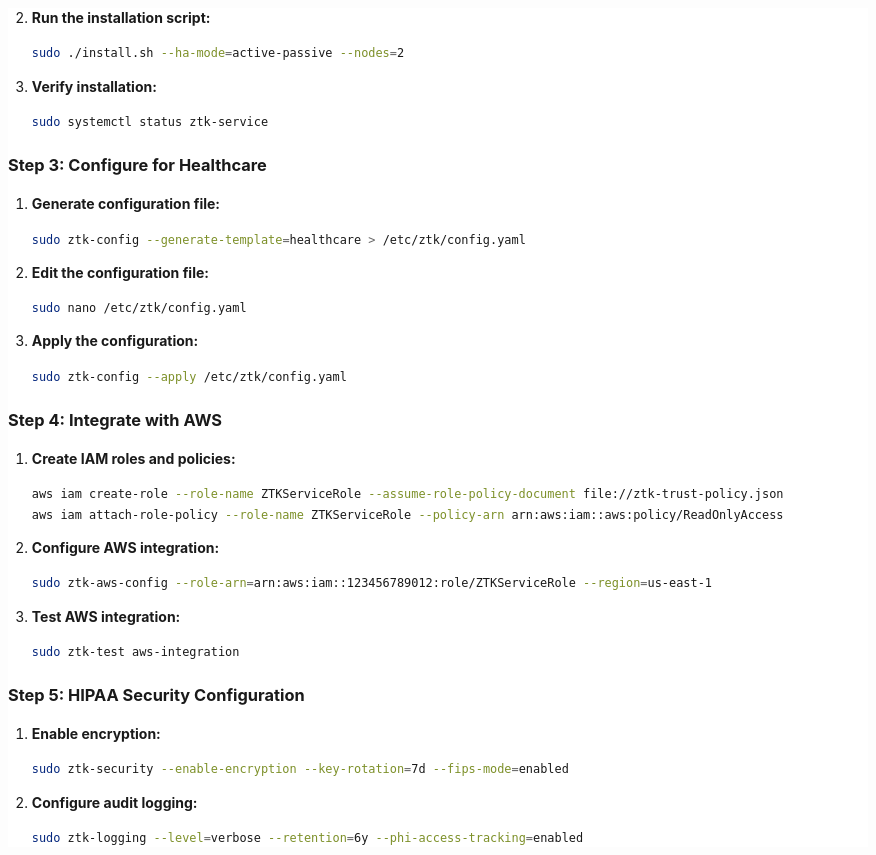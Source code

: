 2. **Run the installation script:**
   ```bash
   sudo ./install.sh --ha-mode=active-passive --nodes=2
   ```

3. **Verify installation:**
   ```bash
   sudo systemctl status ztk-service
   ```

### Step 3: Configure for Healthcare

1. **Generate configuration file:**
   ```bash
   sudo ztk-config --generate-template=healthcare > /etc/ztk/config.yaml
   ```

2. **Edit the configuration file:**
   ```bash
   sudo nano /etc/ztk/config.yaml
   ```

3. **Apply the configuration:**
   ```bash
   sudo ztk-config --apply /etc/ztk/config.yaml
   ```

### Step 4: Integrate with AWS

1. **Create IAM roles and policies:**
   ```bash
   aws iam create-role --role-name ZTKServiceRole --assume-role-policy-document file://ztk-trust-policy.json
   aws iam attach-role-policy --role-name ZTKServiceRole --policy-arn arn:aws:iam::aws:policy/ReadOnlyAccess
   ```

2. **Configure AWS integration:**
   ```bash
   sudo ztk-aws-config --role-arn=arn:aws:iam::123456789012:role/ZTKServiceRole --region=us-east-1
   ```

3. **Test AWS integration:**
   ```bash
   sudo ztk-test aws-integration
   ```

### Step 5: HIPAA Security Configuration

1. **Enable encryption:**
   ```bash
   sudo ztk-security --enable-encryption --key-rotation=7d --fips-mode=enabled
   ```

2. **Configure audit logging:**
   ```bash
   sudo ztk-logging --level=verbose --retention=6y --phi-access-tracking=enabled
   ```
